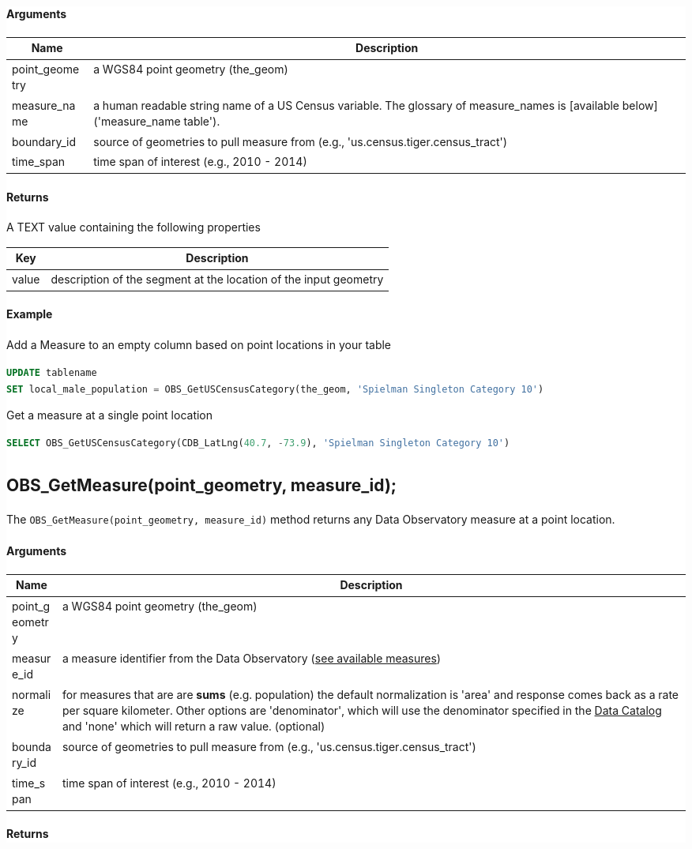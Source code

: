 #### Arguments

Name |Description
--- | ---
point_geometry | a WGS84 point geometry (the_geom)
measure_name | a human readable string name of a US Census variable. The glossary of measure_names is [available below]('measure_name table').
boundary_id | source of geometries to pull measure from (e.g., 'us.census.tiger.census_tract')
time_span | time span of interest (e.g., 2010 - 2014)

#### Returns

A TEXT value containing the following properties

Key | Description
--- | ---
value | description of the segment at the location of the input geometry

#### Example

Add a Measure to an empty column based on point locations in your table

```SQL
UPDATE tablename
SET local_male_population = OBS_GetUSCensusCategory(the_geom, 'Spielman Singleton Category 10')
```

Get a measure at a single point location

```SQL
SELECT OBS_GetUSCensusCategory(CDB_LatLng(40.7, -73.9), 'Spielman Singleton Category 10')
```



## OBS_GetMeasure(point_geometry, measure_id);

The ```OBS_GetMeasure(point_geometry, measure_id)``` method returns any Data Observatory measure at a point location.

#### Arguments

Name |Description
--- | ---
point_geometry | a WGS84 point geometry (the_geom)
measure_id | a measure identifier from the Data Observatory ([see available measures](http://cartodb.github.io/bigmetadata/index.html))  
normalize | for measures that are are **sums** (e.g. population) the default normalization is 'area' and response comes back as a rate per square kilometer. Other options are 'denominator', which will use the denominator specified in the [Data Catalog](http://cartodb.github.io/bigmetadata/index.html) and 'none' which will return a raw value. (optional)
boundary_id | source of geometries to pull measure from (e.g., 'us.census.tiger.census_tract')
time_span | time span of interest (e.g., 2010 - 2014)

#### Returns
